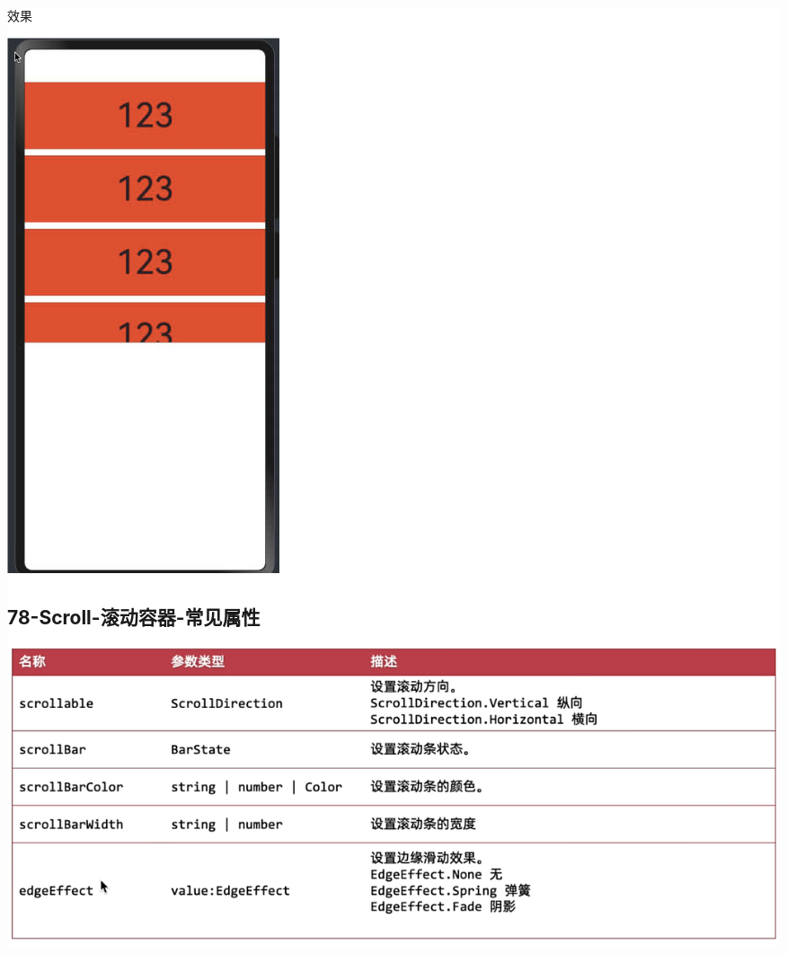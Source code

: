 效果

![image-20241009214822813](./assets/image-20241009214822813.png)

## 78-Scroll-滚动容器-常见属性

![image-20241009214939108](./assets/image-20241009214939108.png)
